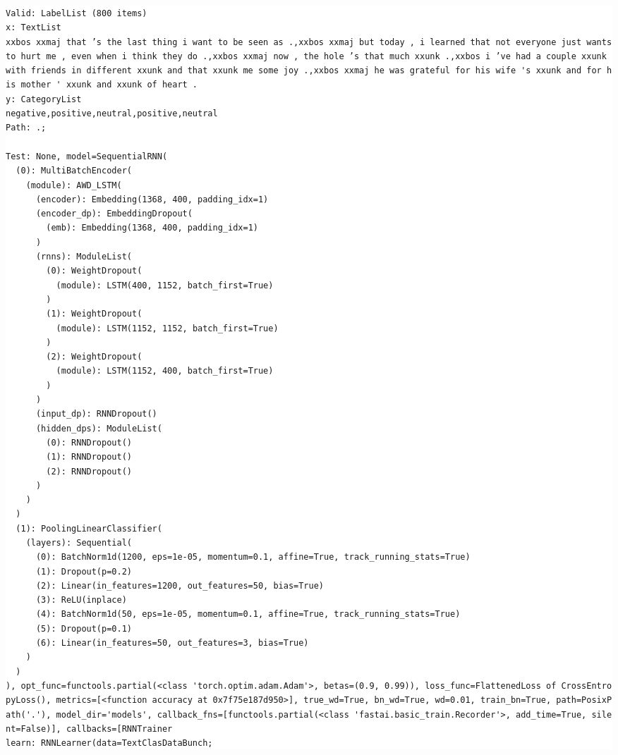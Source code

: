     Valid: LabelList (800 items)
    x: TextList
    xxbos xxmaj that ’s the last thing i want to be seen as .,xxbos xxmaj but today , i learned that not everyone just wants to hurt me , even when i think they do .,xxbos xxmaj now , the hole ’s that much xxunk .,xxbos i ’ve had a couple xxunk with friends in different xxunk and that xxunk me some joy .,xxbos xxmaj he was grateful for his wife 's xxunk and for his mother ' xxunk and xxunk of heart .
    y: CategoryList
    negative,positive,neutral,positive,neutral
    Path: .;
    
    Test: None, model=SequentialRNN(
      (0): MultiBatchEncoder(
        (module): AWD_LSTM(
          (encoder): Embedding(1368, 400, padding_idx=1)
          (encoder_dp): EmbeddingDropout(
            (emb): Embedding(1368, 400, padding_idx=1)
          )
          (rnns): ModuleList(
            (0): WeightDropout(
              (module): LSTM(400, 1152, batch_first=True)
            )
            (1): WeightDropout(
              (module): LSTM(1152, 1152, batch_first=True)
            )
            (2): WeightDropout(
              (module): LSTM(1152, 400, batch_first=True)
            )
          )
          (input_dp): RNNDropout()
          (hidden_dps): ModuleList(
            (0): RNNDropout()
            (1): RNNDropout()
            (2): RNNDropout()
          )
        )
      )
      (1): PoolingLinearClassifier(
        (layers): Sequential(
          (0): BatchNorm1d(1200, eps=1e-05, momentum=0.1, affine=True, track_running_stats=True)
          (1): Dropout(p=0.2)
          (2): Linear(in_features=1200, out_features=50, bias=True)
          (3): ReLU(inplace)
          (4): BatchNorm1d(50, eps=1e-05, momentum=0.1, affine=True, track_running_stats=True)
          (5): Dropout(p=0.1)
          (6): Linear(in_features=50, out_features=3, bias=True)
        )
      )
    ), opt_func=functools.partial(<class 'torch.optim.adam.Adam'>, betas=(0.9, 0.99)), loss_func=FlattenedLoss of CrossEntropyLoss(), metrics=[<function accuracy at 0x7f75e187d950>], true_wd=True, bn_wd=True, wd=0.01, train_bn=True, path=PosixPath('.'), model_dir='models', callback_fns=[functools.partial(<class 'fastai.basic_train.Recorder'>, add_time=True, silent=False)], callbacks=[RNNTrainer
    learn: RNNLearner(data=TextClasDataBunch;
    